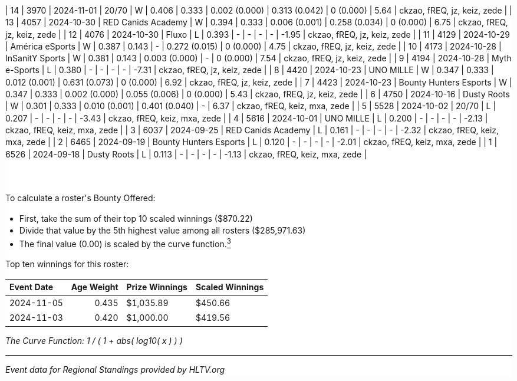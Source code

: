 |           14 |     3970 | 2024-11-01 | 20/70                  | W   | 0.406      | 0.333        | 0.002 (0.000)    | 0.313 (0.042)    | 0 (0.000) |     5.64 | ckzao, fREQ, jz, keiz, zede  |
|           13 |     4057 | 2024-10-30 | RED Canids Academy     | W   | 0.394      | 0.333        | 0.006 (0.001)    | 0.258 (0.034)    | 0 (0.000) |     6.75 | ckzao, fREQ, jz, keiz, zede  |
|           12 |     4076 | 2024-10-30 | Fluxo                  | L   | 0.393      | -            | -                | -                | -         |    -1.95 | ckzao, fREQ, jz, keiz, zede  |
|           11 |     4129 | 2024-10-29 | América eSports        | W   | 0.387      | 0.143        | -                | 0.272 (0.015)    | 0 (0.000) |     4.75 | ckzao, fREQ, jz, keiz, zede  |
|           10 |     4173 | 2024-10-28 | InSanitY Sports        | W   | 0.381      | 0.143        | 0.003 (0.000)    | -                | 0 (0.000) |     7.54 | ckzao, fREQ, jz, keiz, zede  |
|            9 |     4194 | 2024-10-28 | Myth e-Sports          | L   | 0.380      | -            | -                | -                | -         |    -7.31 | ckzao, fREQ, jz, keiz, zede  |
|            8 |     4420 | 2024-10-23 | UNO MILLE              | W   | 0.347      | 0.333        | 0.012 (0.001)    | 0.631 (0.073)    | 0 (0.000) |     6.92 | ckzao, fREQ, jz, keiz, zede  |
|            7 |     4423 | 2024-10-23 | Bounty Hunters Esports | W   | 0.347      | 0.333        | 0.002 (0.000)    | 0.055 (0.006)    | 0 (0.000) |     5.43 | ckzao, fREQ, jz, keiz, zede  |
|            6 |     4750 | 2024-10-16 | Dusty Roots            | W   | 0.301      | 0.333        | 0.010 (0.001)    | 0.401 (0.040)    | -         |     6.37 | ckzao, fREQ, keiz, mxa, zede |
|            5 |     5528 | 2024-10-02 | 20/70                  | L   | 0.207      | -            | -                | -                | -         |    -3.43 | ckzao, fREQ, keiz, mxa, zede |
|            4 |     5616 | 2024-10-01 | UNO MILLE              | L   | 0.200      | -            | -                | -                | -         |    -2.13 | ckzao, fREQ, keiz, mxa, zede |
|            3 |     6037 | 2024-09-25 | RED Canids Academy     | L   | 0.161      | -            | -                | -                | -         |    -2.32 | ckzao, fREQ, keiz, mxa, zede |
|            2 |     6465 | 2024-09-19 | Bounty Hunters Esports | L   | 0.120      | -            | -                | -                | -         |    -2.01 | ckzao, fREQ, keiz, mxa, zede |
|            1 |     6526 | 2024-09-18 | Dusty Roots            | L   | 0.113      | -            | -                | -                | -         |    -1.13 | ckzao, fREQ, keiz, mxa, zede |

<br />
<span id="table2"></span><br />
To calculate a roster's Bounty Offered:<br />

- First, take the sum of their top 10 scaled winnings ($870.22)
- Divide that value by the 5th highest value among all rosters ($285,971.63)
- The final value (0.00) is scaled by the curve function.[<sup>3</sup>](#curveFunction)

Top ten winnings for this roster:<br />

| Event Date | Age Weight | Prize Winnings | Scaled Winnings |
| :- | -: | :- | :- |
| 2024-11-05 |      0.435 | $1,035.89      | $450.66         |
| 2024-11-03 |      0.420 | $1,000.00      | $419.56         |


<span id="curveFunction"></span>_The Curve Function: 1 / ( 1 + abs( log10( x ) ) )_<br />

---
_Event data for Regional Standings provided by HLTV.org_<br />
